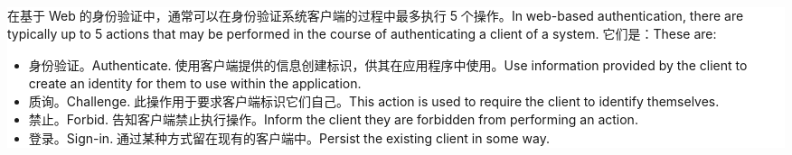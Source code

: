 <span data-ttu-id="4b8ff-365">在基于 Web 的身份验证中，通常可以在身份验证系统客户端的过程中最多执行 5 个操作。</span><span class="sxs-lookup"><span data-stu-id="4b8ff-365">In web-based authentication, there are typically up to 5 actions that may be performed in the course of authenticating a client of a system.</span></span> <span data-ttu-id="4b8ff-366">它们是：</span><span class="sxs-lookup"><span data-stu-id="4b8ff-366">These are:</span></span>

- <span data-ttu-id="4b8ff-367">身份验证。</span><span class="sxs-lookup"><span data-stu-id="4b8ff-367">Authenticate.</span></span> <span data-ttu-id="4b8ff-368">使用客户端提供的信息创建标识，供其在应用程序中使用。</span><span class="sxs-lookup"><span data-stu-id="4b8ff-368">Use information provided by the client to create an identity for them to use within the application.</span></span>
- <span data-ttu-id="4b8ff-369">质询。</span><span class="sxs-lookup"><span data-stu-id="4b8ff-369">Challenge.</span></span> <span data-ttu-id="4b8ff-370">此操作用于要求客户端标识它们自己。</span><span class="sxs-lookup"><span data-stu-id="4b8ff-370">This action is used to require the client to identify themselves.</span></span>
- <span data-ttu-id="4b8ff-371">禁止。</span><span class="sxs-lookup"><span data-stu-id="4b8ff-371">Forbid.</span></span> <span data-ttu-id="4b8ff-372">告知客户端禁止执行操作。</span><span class="sxs-lookup"><span data-stu-id="4b8ff-372">Inform the client they are forbidden from performing an action.</span></span>
- <span data-ttu-id="4b8ff-373">登录。</span><span class="sxs-lookup"><span data-stu-id="4b8ff-373">Sign-in.</span></span> <span data-ttu-id="4b8ff-374">通过某种方式留在现有的客户端中。</span><span class="sxs-lookup"><span data-stu-id="4b8ff-374">Persist the existing client in some way.</span></span>

